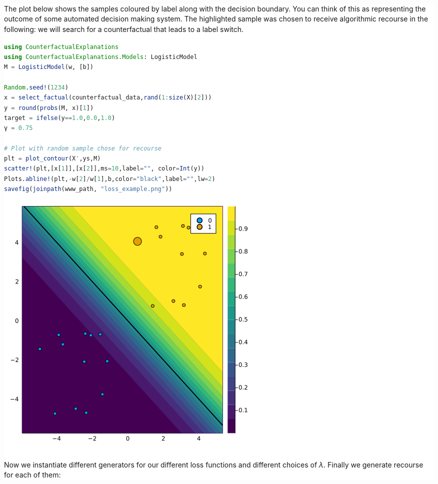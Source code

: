 The plot below shows the samples coloured by label along with the decision boundary. You can think of this as representing the outcome of some automated decision making system. The highlighted sample was chosen to receive algorithmic recourse in the following: we will search for a counterfactual that leads to a label switch.

``` julia
using CounterfactualExplanations
using CounterfactualExplanations.Models: LogisticModel
M = LogisticModel(w, [b])

Random.seed!(1234)
x = select_factual(counterfactual_data,rand(1:size(X)[2]))
y = round(probs(M, x)[1])
target = ifelse(y==1.0,0.0,1.0)
γ = 0.75

# Plot with random sample chose for recourse
plt = plot_contour(X',ys,M)
scatter!(plt,[x[1]],[x[2]],ms=10,label="", color=Int(y))
Plots.abline!(plt,-w[2]/w[1],b,color="black",label="",lw=2)
savefig(joinpath(www_path, "loss_example.png"))
```

![](www/loss_example.png)

Now we instantiate different generators for our different loss functions and different choices of *λ*. Finally we generate recourse for each of them:
